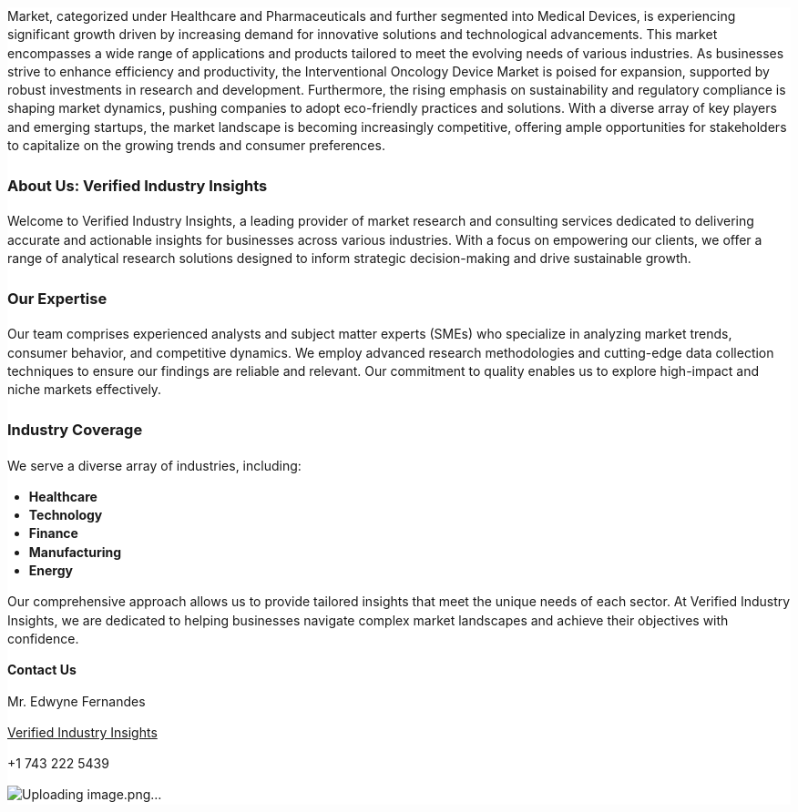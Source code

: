 Market, categorized under Healthcare and Pharmaceuticals and further segmented into Medical Devices, is experiencing significant growth driven by increasing demand for innovative solutions and technological advancements. This market encompasses a wide range of applications and products tailored to meet the evolving needs of various industries. As businesses strive to enhance efficiency and productivity, the Interventional Oncology Device Market is poised for expansion, supported by robust investments in research and development. Furthermore, the rising emphasis on sustainability and regulatory compliance is shaping market dynamics, pushing companies to adopt eco-friendly practices and solutions. With a diverse array of key players and emerging startups, the market landscape is becoming increasingly competitive, offering ample opportunities for stakeholders to capitalize on the growing trends and consumer preferences.</p><h3>About Us: Verified Industry Insights</h3><p>Welcome to Verified Industry Insights, a leading provider of market research and consulting services dedicated to delivering accurate and actionable insights for businesses across various industries. With a focus on empowering our clients, we offer a range of analytical research solutions designed to inform strategic decision-making and drive sustainable growth.</p><h3>Our Expertise</h3><p>Our team comprises experienced analysts and subject matter experts (SMEs) who specialize in analyzing market trends, consumer behavior, and competitive dynamics. We employ advanced research methodologies and cutting-edge data collection techniques to ensure our findings are reliable and relevant. Our commitment to quality enables us to explore high-impact and niche markets effectively.</p><h3>Industry Coverage</h3><p>We serve a diverse array of industries, including:</p><ul><li><strong>Healthcare</strong></li><li><strong>Technology</strong></li><li><strong>Finance</strong></li><li><strong>Manufacturing</strong></li><li><strong>Energy</strong></li></ul><p>Our comprehensive approach allows us to provide tailored insights that meet the unique needs of each sector. At Verified Industry Insights, we are dedicated to helping businesses navigate complex market landscapes and achieve their objectives with confidence.</p><p><strong>Contact Us</strong></p><p>Mr. Edwyne Fernandes</p><p><a href="https://www.verifiedindustryinsights.com/">Verified Industry Insights</a></p><p>+1 743 222 5439</p>
![Uploading image.png…]()
